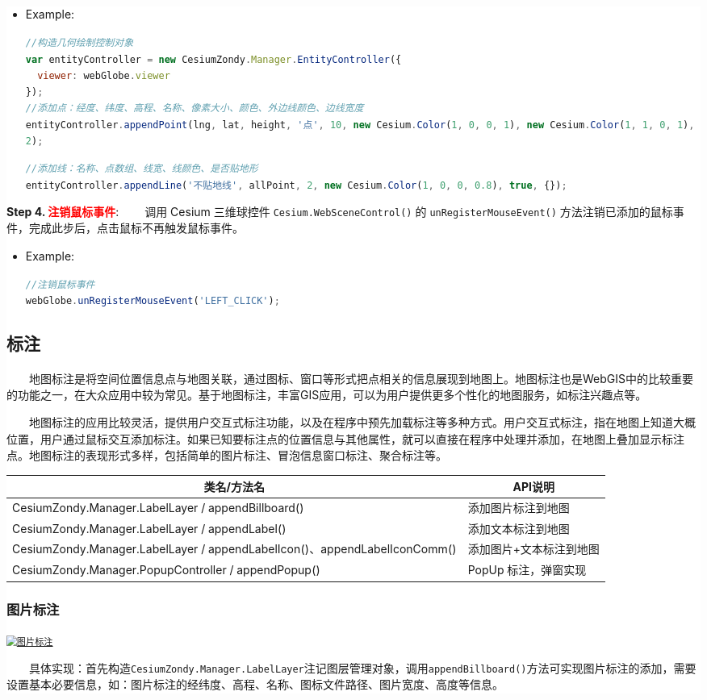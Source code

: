 - Example:

  ```Javascript
  //构造几何绘制控制对象
  var entityController = new CesiumZondy.Manager.EntityController({
    viewer: webGlobe.viewer
  });
  //添加点：经度、纬度、高程、名称、像素大小、颜色、外边线颜色、边线宽度
  entityController.appendPoint(lng, lat, height, '点', 10, new Cesium.Color(1, 0, 0, 1), new Cesium.Color(1, 1, 0, 1), 2);
  ```

  ```Javascript
  //添加线：名称、点数组、线宽、线颜色、是否贴地形
  entityController.appendLine('不贴地线', allPoint, 2, new Cesium.Color(1, 0, 0, 0.8), true, {});

  ```

**Step 4. <font color=red>注销鼠标事件</font>**:
&ensp;&ensp;&ensp;&ensp;调用 Cesium 三维球控件 `Cesium.WebSceneControl()` 的 `unRegisterMouseEvent()` 方法注销已添加的鼠标事件，完成此步后，点击鼠标不再触发鼠标事件。

- Example:
  ```Javascript
  //注销鼠标事件
  webGlobe.unRegisterMouseEvent('LEFT_CLICK');
  ```


## 标注

&ensp;&ensp;&ensp;&ensp;地图标注是将空间位置信息点与地图关联，通过图标、窗口等形式把点相关的信息展现到地图上。地图标注也是WebGIS中的比较重要的功能之一，在大众应用中较为常见。基于地图标注，丰富GIS应用，可以为用户提供更多个性化的地图服务，如标注兴趣点等。

&ensp;&ensp;&ensp;&ensp;地图标注的应用比较灵活，提供用户交互式标注功能，以及在程序中预先加载标注等多种方式。用户交互式标注，指在地图上知道大概位置，用户通过鼠标交互添加标注。如果已知要标注点的位置信息与其他属性，就可以直接在程序中处理并添加，在地图上叠加显示标注点。地图标注的表现形式多样，包括简单的图片标注、冒泡信息窗口标注、聚合标注等。


|  类名/方法名          |     API说明    |
| -------------- |----------------|
| CesiumZondy.Manager.LabelLayer / appendBillboard() | 添加图片标注到地图 |
| CesiumZondy.Manager.LabelLayer / appendLabel() | 添加文本标注到地图 |
| CesiumZondy.Manager.LabelLayer / appendLabelIcon()、appendLabelIconComm() | 添加图片+文本标注到地图 |
| CesiumZondy.Manager.PopupController / appendPopup() |  PopUp 标注，弹窗实现 |



### 图片标注

<a href="http://develop.smaryun.com/#/demo/cesium/drawGraphic/drawGraphic-icon" target="_blank">
 <img src="./static/demo/cesium/source/img/dev/1208-drawGraphic-icon.png" alt="图片标注" style="zoom:80%;" />
</a>

&ensp;&ensp;&ensp;&ensp;具体实现：首先构造`CesiumZondy.Manager.LabelLayer`注记图层管理对象，调用`appendBillboard()`方法可实现图片标注的添加，需要设置基本必要信息，如：图片标注的经纬度、高程、名称、图标文件路径、图片宽度、高度等信息。
